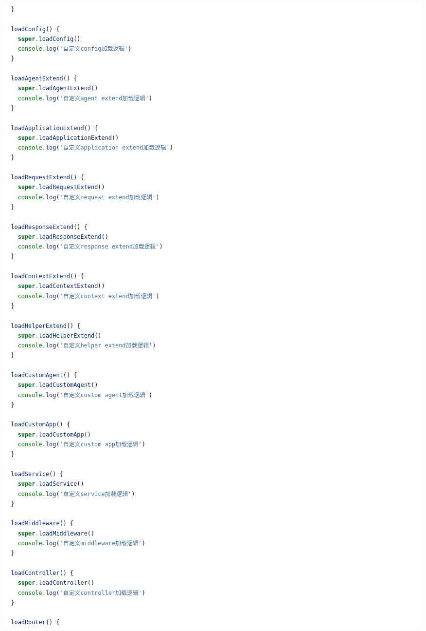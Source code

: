 ```javascript
  }

  loadConfig() {
    super.loadConfig()
    console.log('自定义config加载逻辑')
  }

  loadAgentExtend() {
    super.loadAgentExtend()
    console.log('自定义agent extend加载逻辑')
  }

  loadApplicationExtend() {
    super.loadApplicationExtend()
    console.log('自定义application extend加载逻辑')
  }

  loadRequestExtend() {
    super.loadRequestExtend()
    console.log('自定义request extend加载逻辑')
  }

  loadResponseExtend() {
    super.loadResponseExtend()
    console.log('自定义response extend加载逻辑')
  }

  loadContextExtend() {
    super.loadContextExtend()
    console.log('自定义context extend加载逻辑')
  }

  loadHelperExtend() {
    super.loadHelperExtend()
    console.log('自定义helper extend加载逻辑')
  }

  loadCustomAgent() {
    super.loadCustomAgent()
    console.log('自定义custom agent加载逻辑')
  }

  loadCustomApp() {
    super.loadCustomApp()
    console.log('自定义custom app加载逻辑')
  }

  loadService() {
    super.loadService()
    console.log('自定义service加载逻辑')
  }

  loadMiddleware() {
    super.loadMiddleware()
    console.log('自定义middleware加载逻辑')
  }

  loadController() {
    super.loadController()
    console.log('自定义controller加载逻辑')
  }

  loadRouter() {
```